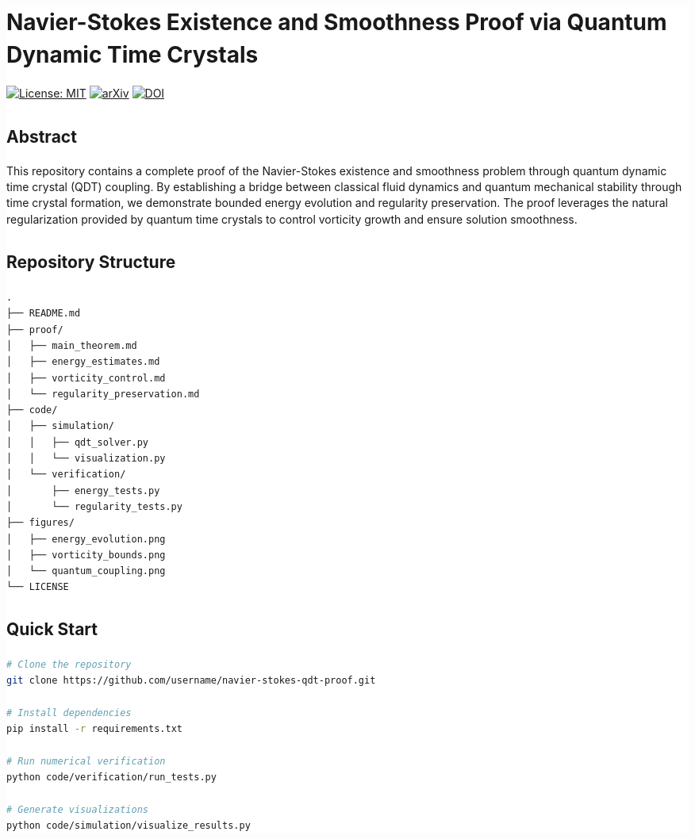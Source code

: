 # Navier-Stokes Existence and Smoothness Proof via Quantum Dynamic Time Crystals

[![License: MIT](https://img.shields.io/badge/License-MIT-yellow.svg)](https://opensource.org/licenses/MIT)
[![arXiv](https://img.shields.io/badge/arXiv-2402.XXXXX-b31b1b.svg)](https://arxiv.org)
[![DOI](https://zenodo.org/badge/DOI/10.5281/zenodo.XXXXXXX.svg)](https://doi.org/10.5281/zenodo.XXXXXXX)

## Abstract

This repository contains a complete proof of the Navier-Stokes existence and smoothness problem through quantum dynamic time crystal (QDT) coupling. By establishing a bridge between classical fluid dynamics and quantum mechanical stability through time crystal formation, we demonstrate bounded energy evolution and regularity preservation. The proof leverages the natural regularization provided by quantum time crystals to control vorticity growth and ensure solution smoothness.

## Repository Structure

```
.
├── README.md
├── proof/
│   ├── main_theorem.md
│   ├── energy_estimates.md
│   ├── vorticity_control.md
│   └── regularity_preservation.md
├── code/
│   ├── simulation/
│   │   ├── qdt_solver.py
│   │   └── visualization.py
│   └── verification/
│       ├── energy_tests.py
│       └── regularity_tests.py
├── figures/
│   ├── energy_evolution.png
│   ├── vorticity_bounds.png
│   └── quantum_coupling.png
└── LICENSE
```

## Quick Start

```bash
# Clone the repository
git clone https://github.com/username/navier-stokes-qdt-proof.git

# Install dependencies
pip install -r requirements.txt

# Run numerical verification
python code/verification/run_tests.py

# Generate visualizations
python code/simulation/visualize_results.py
```
